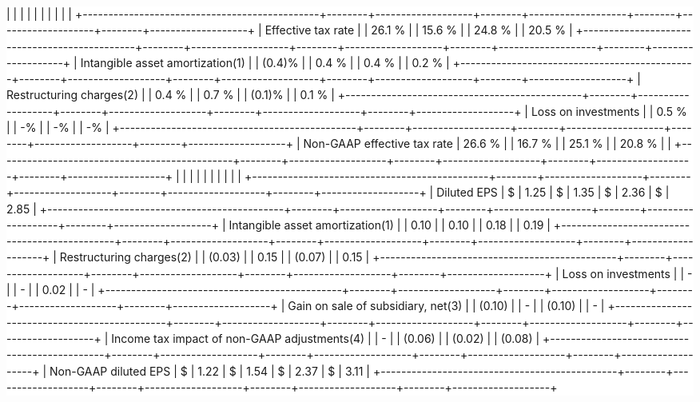 |                                              |        |                   |        |                   |        |                   |        |                   |
+----------------------------------------------+--------+-------------------+--------+-------------------+--------+-------------------+--------+-------------------+
| Effective tax rate                           |        | 26.1 %            |        | 15.6 %            |        | 24.8 %            |        | 20.5 %            |
+----------------------------------------------+--------+-------------------+--------+-------------------+--------+-------------------+--------+-------------------+
| Intangible asset amortization(1)             |        | (0.4)%            |        | 0.4 %             |        | 0.4 %             |        | 0.2 %             |
+----------------------------------------------+--------+-------------------+--------+-------------------+--------+-------------------+--------+-------------------+
| Restructuring charges(2)                     |        | 0.4 %             |        | 0.7 %             |        | (0.1)%            |        | 0.1 %             |
+----------------------------------------------+--------+-------------------+--------+-------------------+--------+-------------------+--------+-------------------+
| Loss on investments                          |        | 0.5 %             |        | -%                |        | -%                |        | -%                |
+----------------------------------------------+--------+-------------------+--------+-------------------+--------+-------------------+--------+-------------------+
| Non-GAAP effective tax rate                  | 26.6 % |                   | 16.7 % |                   | 25.1 % |                   | 20.8 % |                   |
+----------------------------------------------+--------+-------------------+--------+-------------------+--------+-------------------+--------+-------------------+
|                                              |        |                   |        |                   |        |                   |        |                   |
+----------------------------------------------+--------+-------------------+--------+-------------------+--------+-------------------+--------+-------------------+
| Diluted EPS                                  | $      | 1.25              | $      | 1.35              | $      | 2.36              | $      | 2.85              |
+----------------------------------------------+--------+-------------------+--------+-------------------+--------+-------------------+--------+-------------------+
| Intangible asset amortization(1)             |        | 0.10              |        | 0.10              |        | 0.18              |        | 0.19              |
+----------------------------------------------+--------+-------------------+--------+-------------------+--------+-------------------+--------+-------------------+
| Restructuring charges(2)                     |        | (0.03)            |        | 0.15              |        | (0.07)            |        | 0.15              |
+----------------------------------------------+--------+-------------------+--------+-------------------+--------+-------------------+--------+-------------------+
| Loss on investments                          |        | \-                |        | \-                |        | 0.02              |        | \-                |
+----------------------------------------------+--------+-------------------+--------+-------------------+--------+-------------------+--------+-------------------+
| Gain on sale of subsidiary, net(3)           |        | (0.10)            |        | \-                |        | (0.10)            |        | \-                |
+----------------------------------------------+--------+-------------------+--------+-------------------+--------+-------------------+--------+-------------------+
| Income tax impact of non-GAAP adjustments(4) |        | \-                |        | (0.06)            |        | (0.02)            |        | (0.08)            |
+----------------------------------------------+--------+-------------------+--------+-------------------+--------+-------------------+--------+-------------------+
| Non-GAAP diluted EPS                         | $      | 1.22              | $      | 1.54              | $      | 2.37              | $      | 3.11              |
+----------------------------------------------+--------+-------------------+--------+-------------------+--------+-------------------+--------+-------------------+
